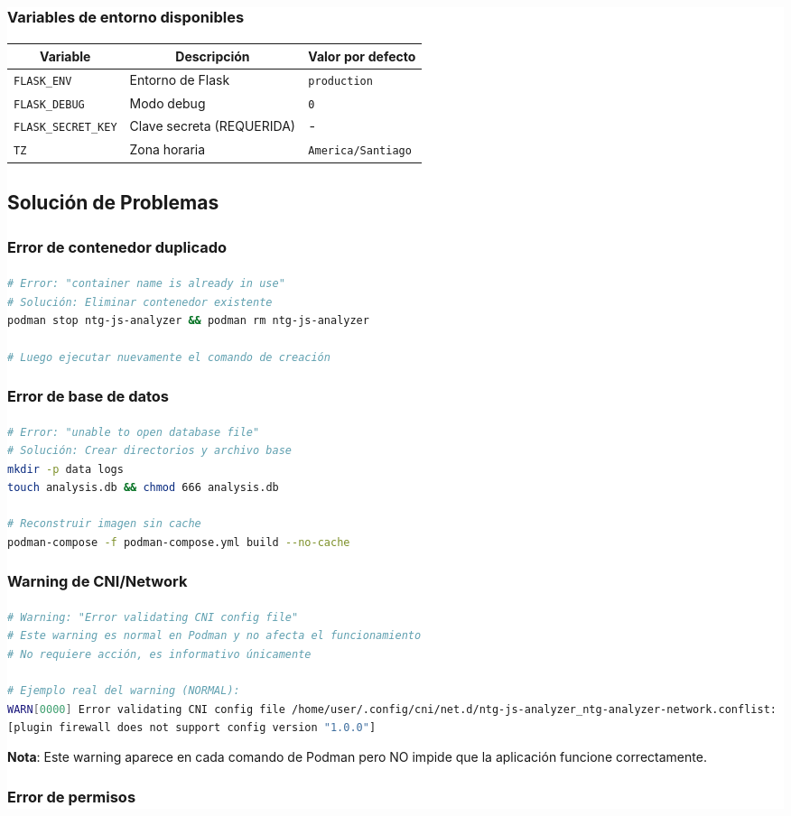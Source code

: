 ### Variables de entorno disponibles

| Variable | Descripción | Valor por defecto |
|----------|-------------|-------------------|
| `FLASK_ENV` | Entorno de Flask | `production` |
| `FLASK_DEBUG` | Modo debug | `0` |
| `FLASK_SECRET_KEY` | Clave secreta (REQUERIDA) | - |
| `TZ` | Zona horaria | `America/Santiago` |

## Solución de Problemas

### Error de contenedor duplicado

```bash
# Error: "container name is already in use"
# Solución: Eliminar contenedor existente
podman stop ntg-js-analyzer && podman rm ntg-js-analyzer

# Luego ejecutar nuevamente el comando de creación
```

### Error de base de datos

```bash
# Error: "unable to open database file"
# Solución: Crear directorios y archivo base
mkdir -p data logs
touch analysis.db && chmod 666 analysis.db

# Reconstruir imagen sin cache
podman-compose -f podman-compose.yml build --no-cache
```

### Warning de CNI/Network

```bash
# Warning: "Error validating CNI config file"
# Este warning es normal en Podman y no afecta el funcionamiento
# No requiere acción, es informativo únicamente

# Ejemplo real del warning (NORMAL):
WARN[0000] Error validating CNI config file /home/user/.config/cni/net.d/ntg-js-analyzer_ntg-analyzer-network.conflist: [plugin firewall does not support config version "1.0.0"]
```

**Nota**: Este warning aparece en cada comando de Podman pero NO impide que la aplicación funcione correctamente.

### Error de permisos

